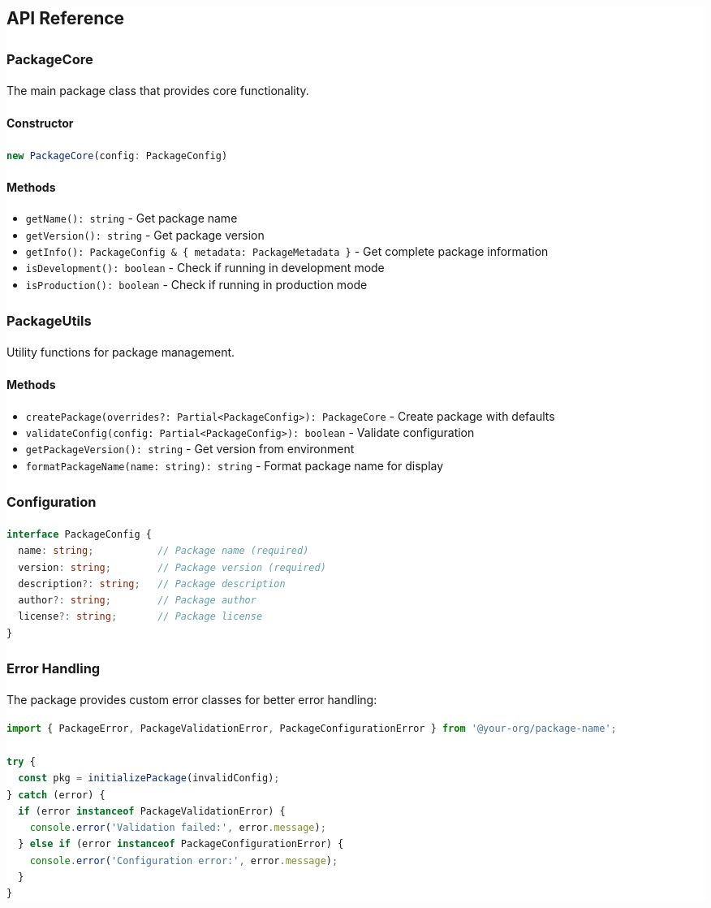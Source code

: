 ## API Reference

### PackageCore

The main package class that provides core functionality.

#### Constructor

```typescript
new PackageCore(config: PackageConfig)
```

#### Methods

- `getName(): string` - Get package name
- `getVersion(): string` - Get package version
- `getInfo(): PackageConfig & { metadata: PackageMetadata }` - Get complete package information
- `isDevelopment(): boolean` - Check if running in development mode
- `isProduction(): boolean` - Check if running in production mode

### PackageUtils

Utility functions for package management.

#### Methods

- `createPackage(overrides?: Partial<PackageConfig>): PackageCore` - Create package with defaults
- `validateConfig(config: Partial<PackageConfig>): boolean` - Validate configuration
- `getPackageVersion(): string` - Get version from environment
- `formatPackageName(name: string): string` - Format package name for display

### Configuration

```typescript
interface PackageConfig {
  name: string;           // Package name (required)
  version: string;        // Package version (required)
  description?: string;   // Package description
  author?: string;        // Package author
  license?: string;       // Package license
}
```

### Error Handling

The package provides custom error classes for better error handling:

```typescript
import { PackageError, PackageValidationError, PackageConfigurationError } from '@your-org/package-name';

try {
  const pkg = initializePackage(invalidConfig);
} catch (error) {
  if (error instanceof PackageValidationError) {
    console.error('Validation failed:', error.message);
  } else if (error instanceof PackageConfigurationError) {
    console.error('Configuration error:', error.message);
  }
}
```
